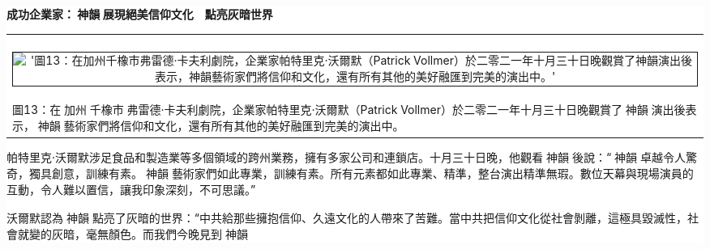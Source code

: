   <b>
   成功企業家：
   <ok href="/term/16755?lang=b5">
    神韻
   </ok>
   展現絕美信仰文化　點亮灰暗世界
  </b>
 </h2>
 <center>
  <table border="0" cellpadding="0" cellspacing="2" cols="2" width="500">
   <tbody>
    <tr valign="top">
     <td>
      <p style="text-align:center">
       <ok href="https://www.minghui.org/mh/article_images/2021-11-3-shenyun-us-tour_13.jpg">
        <img alt="'圖13：在加州千橡市弗雷德·卡夫利劇院，企業家帕特里克·沃爾默（Patrick Vollmer）於二零二一年十月三十日晚觀賞了神韻演出後表示，神韻藝術家們將信仰和文化，還有所有其他的美好融匯到完美的演出中。'" border="1" hspace="0" src="https://www.minghui.org/mh/article_images/2021-11-3-shenyun-us-tour_13--ss.jpg" vspace="5"/>
       </ok>
      </p>
      圖13：在
      <ok href="/term/1575?lang=b5">
       加州
      </ok>
      <ok href="/term/639009?lang=b5">
       千橡市
      </ok>
      弗雷德·卡夫利劇院，企業家帕特里克·沃爾默（Patrick Vollmer）於二零二一年十月三十日晚觀賞了
      <ok href="/term/16755?lang=b5">
       神韻
      </ok>
      演出後表示，
      <ok href="/term/16755?lang=b5">
       神韻
      </ok>
      藝術家們將信仰和文化，還有所有其他的美好融匯到完美的演出中。
     </td>
    </tr>
   </tbody>
  </table>
 </center>
 <p>
  帕特里克·沃爾默涉足食品和製造業等多個領域的跨州業務，擁有多家公司和連鎖店。十月三十日晚，他觀看
  <ok href="/term/16755?lang=b5">
   神韻
  </ok>
  後說：“
  <ok href="/term/16755?lang=b5">
   神韻
  </ok>
  卓越令人驚奇，獨具創意，訓練有素。
  <ok href="/term/16755?lang=b5">
   神韻
  </ok>
  藝術家們如此專業，訓練有素。所有元素都如此專業、精準，整台演出精準無瑕。數位天幕與現場演員的互動，令人難以置信，讓我印象深刻，不可思議。”
 </p>
 <p>
  沃爾默認為
  <ok href="/term/16755?lang=b5">
   神韻
  </ok>
  點亮了灰暗的世界：“中共給那些擁抱信仰、久遠文化的人帶來了苦難。當中共把信仰文化從社會剝離，這極具毀滅性，社會就變的灰暗，毫無顏色。而我們今晚見到
  <ok href="/term/16755?lang=b5">
   神韻
  </ok>